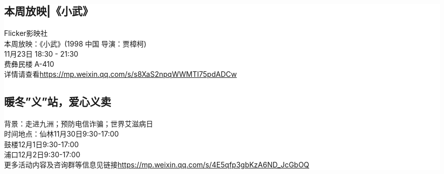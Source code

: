 ## 本周放映\|《小武》

Flicker影映社  
本周放映：《小武》(1998 中国 导演：贾樟柯)  
11月23日 18:30 - 21:30  
费彝民楼 A-410  
详情请查看<https://mp.weixin.qq.com/s/s8XaS2npqWWMTI75pdADCw>  

## 暖冬”义”站，爱心义卖

背景：走进九洲；预防电信诈骗；世界艾滋病日  
时间地点：仙林11月30日9:30-17:00  
鼓楼12月1日9:30-17:00  
浦口12月2日9:30-17:00  
更多活动内容及咨询群等信息见链接<https://mp.weixin.qq.com/s/4E5qfp3gbKzA6ND_JcGbOQ>
